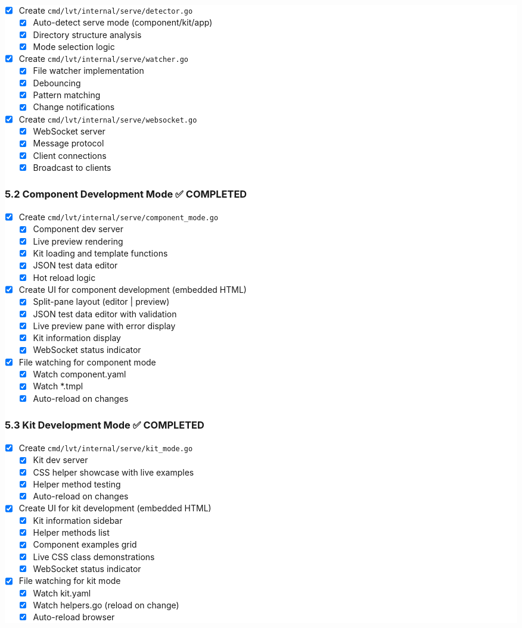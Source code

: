 - [x] Create `cmd/lvt/internal/serve/detector.go`
  - [x] Auto-detect serve mode (component/kit/app)
  - [x] Directory structure analysis
  - [x] Mode selection logic

- [x] Create `cmd/lvt/internal/serve/watcher.go`
  - [x] File watcher implementation
  - [x] Debouncing
  - [x] Pattern matching
  - [x] Change notifications

- [x] Create `cmd/lvt/internal/serve/websocket.go`
  - [x] WebSocket server
  - [x] Message protocol
  - [x] Client connections
  - [x] Broadcast to clients

### 5.2 Component Development Mode ✅ COMPLETED

- [x] Create `cmd/lvt/internal/serve/component_mode.go`
  - [x] Component dev server
  - [x] Live preview rendering
  - [x] Kit loading and template functions
  - [x] JSON test data editor
  - [x] Hot reload logic

- [x] Create UI for component development (embedded HTML)
  - [x] Split-pane layout (editor | preview)
  - [x] JSON test data editor with validation
  - [x] Live preview pane with error display
  - [x] Kit information display
  - [x] WebSocket status indicator

- [x] File watching for component mode
  - [x] Watch component.yaml
  - [x] Watch *.tmpl
  - [x] Auto-reload on changes

### 5.3 Kit Development Mode ✅ COMPLETED

- [x] Create `cmd/lvt/internal/serve/kit_mode.go`
  - [x] Kit dev server
  - [x] CSS helper showcase with live examples
  - [x] Helper method testing
  - [x] Auto-reload on changes

- [x] Create UI for kit development (embedded HTML)
  - [x] Kit information sidebar
  - [x] Helper methods list
  - [x] Component examples grid
  - [x] Live CSS class demonstrations
  - [x] WebSocket status indicator

- [x] File watching for kit mode
  - [x] Watch kit.yaml
  - [x] Watch helpers.go (reload on change)
  - [x] Auto-reload browser

